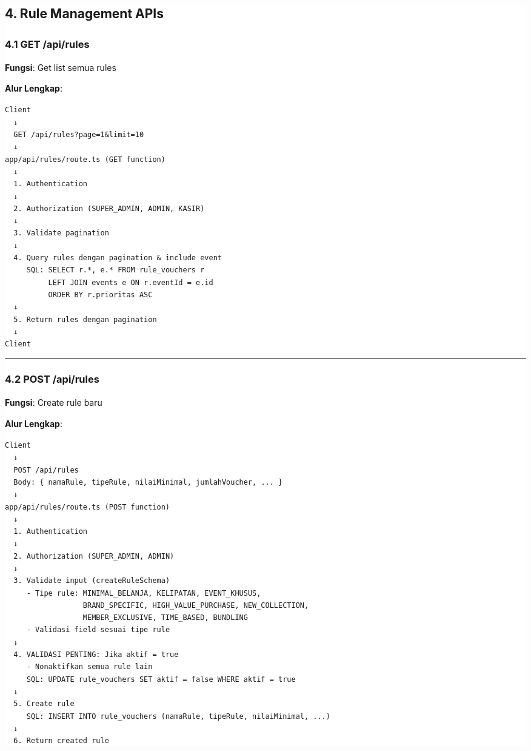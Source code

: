 
## 4. Rule Management APIs

### 4.1 GET /api/rules

**Fungsi**: Get list semua rules

**Alur Lengkap**:

```
Client
  ↓
  GET /api/rules?page=1&limit=10
  ↓
app/api/rules/route.ts (GET function)
  ↓
  1. Authentication
  ↓
  2. Authorization (SUPER_ADMIN, ADMIN, KASIR)
  ↓
  3. Validate pagination
  ↓
  4. Query rules dengan pagination & include event
     SQL: SELECT r.*, e.* FROM rule_vouchers r 
          LEFT JOIN events e ON r.eventId = e.id
          ORDER BY r.prioritas ASC
  ↓
  5. Return rules dengan pagination
  ↓
Client
```

---

### 4.2 POST /api/rules

**Fungsi**: Create rule baru

**Alur Lengkap**:

```
Client
  ↓
  POST /api/rules
  Body: { namaRule, tipeRule, nilaiMinimal, jumlahVoucher, ... }
  ↓
app/api/rules/route.ts (POST function)
  ↓
  1. Authentication
  ↓
  2. Authorization (SUPER_ADMIN, ADMIN)
  ↓
  3. Validate input (createRuleSchema)
     - Tipe rule: MINIMAL_BELANJA, KELIPATAN, EVENT_KHUSUS, 
                  BRAND_SPECIFIC, HIGH_VALUE_PURCHASE, NEW_COLLECTION,
                  MEMBER_EXCLUSIVE, TIME_BASED, BUNDLING
     - Validasi field sesuai tipe rule
  ↓
  4. VALIDASI PENTING: Jika aktif = true
     - Nonaktifkan semua rule lain
     SQL: UPDATE rule_vouchers SET aktif = false WHERE aktif = true
  ↓
  5. Create rule
     SQL: INSERT INTO rule_vouchers (namaRule, tipeRule, nilaiMinimal, ...)
  ↓
  6. Return created rule
```